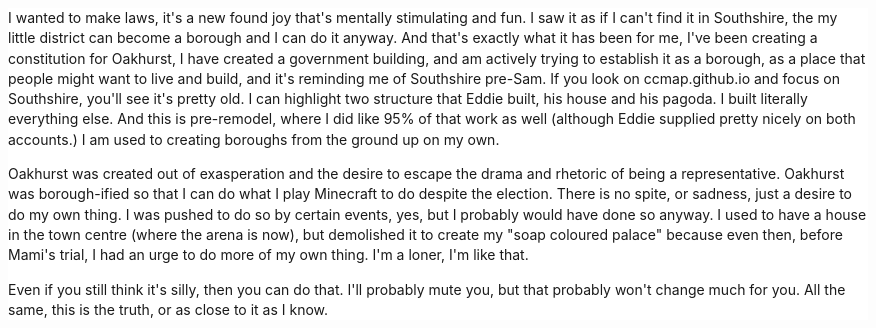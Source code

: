 I wanted to make laws, it's a new found joy that's mentally stimulating and fun. I saw it as if I can't find it in Southshire, the my little district can become a borough and I can do it anyway. And that's exactly what it has been for me, I've been creating a constitution for Oakhurst, I have created a government building, and am actively trying to establish it as a borough, as a place that people might want to live and build, and it's reminding me of Southshire pre-Sam. If you look on ccmap.github.io and focus on Southshire, you'll see it's pretty old. I can highlight two structure that Eddie built, his house and his pagoda. I built literally everything else. And this is pre-remodel, where I did like 95% of that work as well (although Eddie supplied pretty nicely on both accounts.) I am used to creating boroughs from the ground up on my own.

Oakhurst was created out of exasperation and the desire to escape the drama and rhetoric of being a representative. Oakhurst was borough-ified so that I can do what I play Minecraft to do despite the election. There is no spite, or sadness, just a desire to do my own thing. I was pushed to do so by certain events, yes, but I probably would have done so anyway. I used to have a house in the town centre (where the arena is now), but demolished it to create my "soap coloured palace" because even then, before Mami's trial, I had an urge to do more of my own thing. I'm a loner, I'm like that.

Even if you still think it's silly, then you can do that. I'll probably mute you, but that probably won't change much for you. All the same, this is the truth, or as close to it as I know.